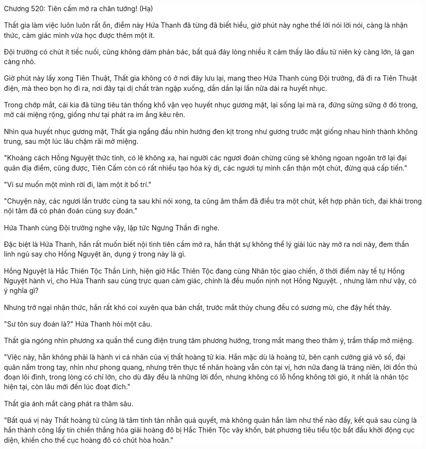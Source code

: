 




Chương 520: Tiên cấm mở ra chân tướng! (Hạ)


Thất gia làm việc luôn luôn rất ổn, điểm này Hứa Thanh đã từng đã biết hiểu, giờ phút này nghe thế lời nói lời nói, càng là nhận thức, cảm giác mình vừa học được thêm một ít.

Đội trường có chút ít tiếc nuối, cũng không dám phản bác, bất quá đáy lòng nhiều ít cảm thấy lão đầu tử niên kỷ càng lớn, lá gan càng nhỏ.

Giờ phút này lấy xong Tiên Thuật, Thất gia không có ở nơi đây lưu lại, mang theo Hứa Thanh cùng Đội trưởng, đã đi ra Tiên Thuật điện, mà theo bọn họ đi ra, nơi đây tại dị chất tràn ngập xuống, dần dần lại lần nữa dài ra huyết nhục.

Trong chớp mắt, cái kia đã từng tiêu tán thống khổ vặn vẹo huyết nhục gương mặt, lại sống lại mà ra, đứng sừng sững ở đó trong, mở cái miệng rộng, giống như tại phát ra im ắng kêu rên.

Nhìn qua huyết nhục gương mặt, Thất gia ngẩng đầu nhìn hướng đen kịt trong như gương trước mặt giống nhau hình thành không trung, sau một lúc lâu chậm rãi mở miệng.

"Khoảng cách Hồng Nguyệt thức tỉnh, có lẽ không xa, hai người các ngươi đoán chừng cũng sẽ không ngoan ngoãn trở lại đại quân địa điểm, cũng được, Tiên Cấm còn có rất nhiều tạo hóa kỳ dị, các ngươi tự mình cẩn thận một chút, đừng quá cấp tiến."

"Vi sư muốn một mình rời đi, làm một ít bố trí."

"Chuyện này, các ngươi lần trước cùng ta sau khi nói xong, ta cũng âm thầm đã điều tra một chút, kết hợp phân tích, đại khái trong nội tâm đã có phán đoán cùng suy đoán."

Hứa Thanh cùng Đội trưởng nghe vậy, lập tức Ngưng Thần đi nghe.

Đặc biệt là Hứa Thanh, hắn rất muốn biết nội tình tiên cấm mở ra, hắn thật sự không thể lý giải lúc này mở ra nơi này, đem thần linh ngủ say cho Hồng Nguyệt ăn, dụng ý trong này là gì.

Hồng Nguyệt là Hắc Thiên Tộc Thần Linh, hiện giờ Hắc Thiên Tộc đang cùng Nhân tộc giao chiến, ở thời điểm này tế tự Hồng Nguyệt hành vi, cho Hứa Thanh sau cùng trực quan cảm giác, chính là đều muốn nịnh nọt Hồng Nguyệt. , nhưng làm như vậy, có ý nghĩa gì?

Nhưng trở ngại nhận thức, hắn rất khó coi xuyên qua bản chất, trước mắt thủy chung đều có sương mù, che đậy hết thảy.

"Sư tôn suy đoán là?" Hứa Thanh hỏi một câu.

Thất gia ngóng nhìn phương xa quần thể cung điện trung tâm phương hướng, trong mắt mang theo thâm ý, trầm thấp mở miệng.

"Việc này, hẳn không phải là hành vi cá nhân của vị thất hoàng tử kia. Hắn mặc dù là hoàng tử, bên cạnh cường giả vô số, đại quân nắm trong tay, nhìn như phong quang, nhưng trên thực tế nhân hoàng vẫn còn tại vị, hơn nữa đang là tráng niên, lời đồn thủ đoạn lôi đình, trong lòng có chí lớn, cho dù đây đều là những lời đồn, nhưng không có lỗ hổng không tới gió, ít nhất là nhân tộc hiện tại, còn lâu mới đến lúc đoạt đích."

Thất gia ánh mắt càng phát ra thâm sâu.

"Bất quá vị này Thất hoàng tử cũng là tâm tính tàn nhẫn quả quyết, mà không quản hắn làm như thế nào đấy, kết quả sau cùng là hắn thành công lấy tin chiến thắng hóa giải hoàng đô bị Hắc Thiên Tộc vây khốn, bát phương tiêu tiểu tộc bắt đầu khởi động cục diện, khiến cho thế cục hoàng đô có chút hòa hoãn."
